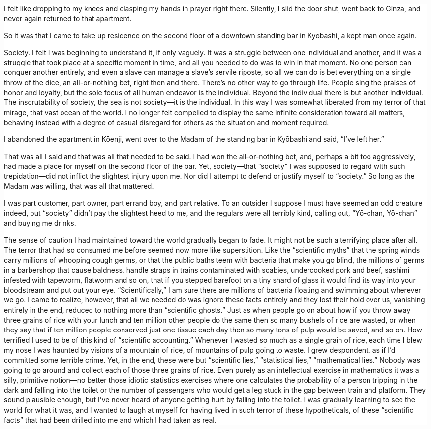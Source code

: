 I felt like dropping to my knees and clasping my hands in prayer right there. Silently, I slid the door shut, went back to Ginza, and never again returned to that apartment.

So it was that I came to take up residence on the second floor of a downtown standing bar in Kyōbashi, a kept man once again.

Society. I felt I was beginning to understand it, if only vaguely. It was a struggle between one individual and another, and it was a struggle that took place at a specific moment in time, and all you needed to do was to win in that moment. No one person can conquer another entirely, and even a slave can manage a slave’s servile riposte, so all we can do is bet everything on a single throw of the dice, an all-or-nothing bet, right then and there. There’s no other way to go through life. People sing the praises of honor and loyalty, but the sole focus of all human endeavor is the individual. Beyond the individual there is but another individual. The inscrutability of society, the sea is not society—it is the individual. In this way I was somewhat liberated from my terror of that mirage, that vast ocean of the world. I no longer felt compelled to display the same infinite consideration toward all matters, behaving instead with a degree of casual disregard for others as the situation and moment required.

I abandoned the apartment in Kōenji, went over to the Madam of the standing bar in Kyōbashi and said, “I’ve left her.”

That was all I said and that was all that needed to be said. I had won the all-or-nothing bet, and, perhaps a bit too aggressively, had made a place for myself on the second floor of the bar. Yet, society—that “society” I was supposed to regard with such trepidation—did not inflict the slightest injury upon me. Nor did I attempt to defend or justify myself to “society.” So long as the Madam was willing, that was all that mattered.

I was part customer, part owner, part errand boy, and part relative. To an outsider I suppose I must have seemed an odd creature indeed, but “society” didn’t pay the slightest heed to me, and the regulars were all terribly kind, calling out, “Yō-chan, Yō-chan” and buying me drinks.

The sense of caution I had maintained toward the world gradually began to fade. It might not be such a terrifying place after all. The terror that had so consumed me before seemed now more like superstition. Like the “scientific myths” that the spring winds carry millions of whooping cough germs, or that the public baths teem with bacteria that make you go blind, the millions of germs in a barbershop that cause baldness, handle straps in trains contaminated with scabies, undercooked pork and beef, sashimi infested with tapeworm, flatworm and so on, that if you stepped barefoot on a tiny shard of glass it would find its way into your bloodstream and put out your eye. “Scientifically,” I am sure there are millions of bacteria floating and swimming about wherever we go. I came to realize, however, that all we needed do was ignore these facts entirely and they lost their hold over us, vanishing entirely in the end, reduced to nothing more than “scientific ghosts.” Just as when people go on about how if you throw away three grains of rice with your lunch and ten million other people do the same then so many bushels of rice are wasted, or when they say that if ten million people conserved just one tissue each day then so many tons of pulp would be saved, and so on. How terrified I used to be of this kind of “scientific accounting.” Whenever I wasted so much as a single grain of rice, each time I blew my nose I was haunted by visions of a mountain of rice, of mountains of pulp going to waste. I grew despondent, as if I’d committed some terrible crime. Yet, in the end, these were but “scientific lies,” “statistical lies,” “mathematical lies.” Nobody was going to go around and collect each of those three grains of rice. Even purely as an intellectual exercise in mathematics it was a silly, primitive notion—no better those idiotic statistics exercises where one calculates the probability of a person tripping in the dark and falling into the toilet or the number of passengers who would get a leg stuck in the gap between train and platform. They sound plausible enough, but I’ve never heard of anyone getting hurt by falling into the toilet. I was gradually learning to see the world for what it was, and I wanted to laugh at myself for having lived in such terror of these hypotheticals, of these “scientific facts” that had been drilled into me and which I had taken as real.
